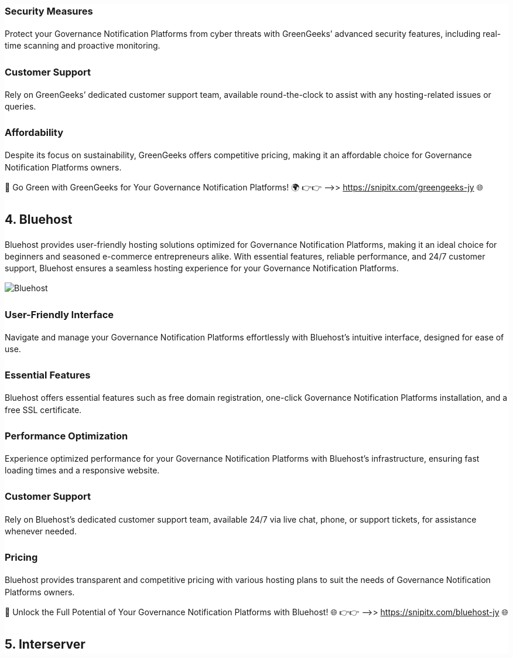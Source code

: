 ### Security Measures
Protect your Governance Notification Platforms from cyber threats with GreenGeeks’ advanced security features, including real-time scanning and proactive monitoring.

### Customer Support
Rely on GreenGeeks’ dedicated customer support team, available round-the-clock to assist with any hosting-related issues or queries.

### Affordability
Despite its focus on sustainability, GreenGeeks offers competitive pricing, making it an affordable choice for Governance Notification Platforms owners.

🌿 Go Green with GreenGeeks for Your Governance Notification Platforms! 🌍
👉👉 -->> https://snipitx.com/greengeeks-jy 🌐

## 4. Bluehost

Bluehost provides user-friendly hosting solutions optimized for Governance Notification Platforms, making it an ideal choice for beginners and seasoned e-commerce entrepreneurs alike. With essential features, reliable performance, and 24/7 customer support, Bluehost ensures a seamless hosting experience for your Governance Notification Platforms.

![Bluehost](https://i.imgur.com/PasFF9E.jpeg "Bluehost Hosting")

### User-Friendly Interface
Navigate and manage your Governance Notification Platforms effortlessly with Bluehost’s intuitive interface, designed for ease of use.

### Essential Features
Bluehost offers essential features such as free domain registration, one-click Governance Notification Platforms installation, and a free SSL certificate.

### Performance Optimization
Experience optimized performance for your Governance Notification Platforms with Bluehost’s infrastructure, ensuring fast loading times and a responsive website.

### Customer Support
Rely on Bluehost’s dedicated customer support team, available 24/7 via live chat, phone, or support tickets, for assistance whenever needed.

### Pricing
Bluehost provides transparent and competitive pricing with various hosting plans to suit the needs of Governance Notification Platforms owners.

🚀 Unlock the Full Potential of Your Governance Notification Platforms with Bluehost! 🌐
👉👉 -->> https://snipitx.com/bluehost-jy 🌐

## 5. Interserver
